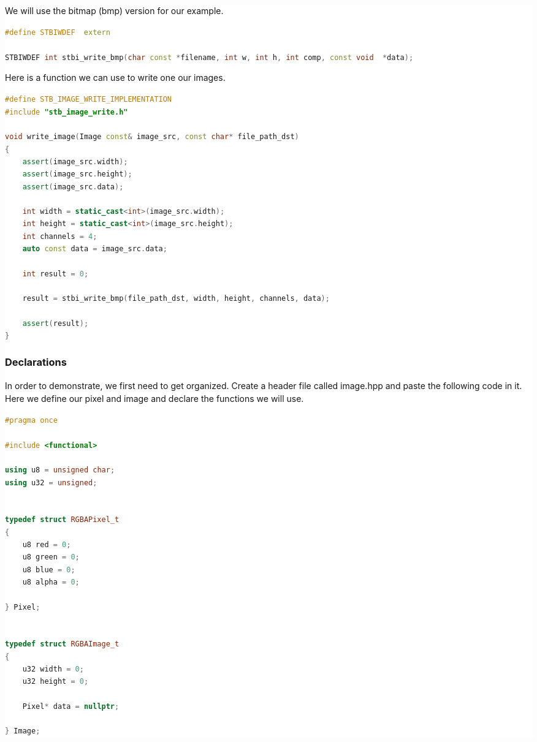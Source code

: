 We will use the bitmap (bmp) version for our example.

```cpp
#define STBIWDEF  extern

STBIWDEF int stbi_write_bmp(char const *filename, int w, int h, int comp, const void  *data);
```

Here is a function we can use to write one our images.

```cpp
#define STB_IMAGE_WRITE_IMPLEMENTATION
#include "stb_image_write.h"

void write_image(Image const& image_src, const char* file_path_dst)
{
    assert(image_src.width);
    assert(image_src.height);
    assert(image_src.data);

    int width = static_cast<int>(image_src.width);
    int height = static_cast<int>(image_src.height);
    int channels = 4;
    auto const data = image_src.data;

    int result = 0;

    result = stbi_write_bmp(file_path_dst, width, height, channels, data);

    assert(result);
}
```

### Declarations

In order to demonstrate, we first need to get organized.  Create a header file called image.hpp and paste the following code in it.  Here we define our pixel and image and declare the functions we will use.

```cpp
#pragma once

#include <functional>

using u8 = unsigned char;
using u32 = unsigned;


typedef struct RGBAPixel_t
{
    u8 red = 0;
    u8 green = 0;
    u8 blue = 0;
    u8 alpha = 0;

} Pixel;


typedef struct RGBAImage_t
{
    u32 width = 0;
    u32 height = 0;

    Pixel* data = nullptr;

} Image;

```